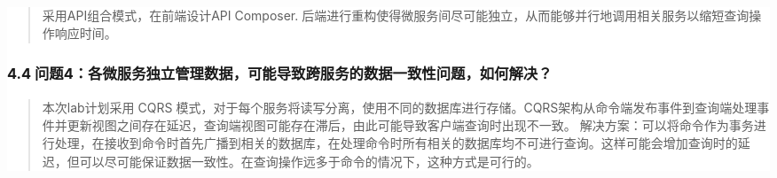> 采用API组合模式，在前端设计API Composer. 后端进行重构使得微服务间尽可能独立，从而能够并行地调用相关服务以缩短查询操作响应时间。

### 4.4 问题4：各微服务独立管理数据，可能导致跨服务的数据一致性问题，如何解决？

> 本次lab计划采用 CQRS 模式，对于每个服务将读写分离，使用不同的数据库进行存储。CQRS架构从命令端发布事件到查询端处理事件并更新视图之间存在延迟，查询端视图可能存在滞后，由此可能导致客户端查询时出现不一致。
> 解决方案：可以将命令作为事务进行处理，在接收到命令时首先广播到相关的数据库，在处理命令时所有相关的数据库均不可进行查询。这样可能会增加查询时的延迟，但可以尽可能保证数据一致性。在查询操作远多于命令的情况下，这种方式是可行的。

